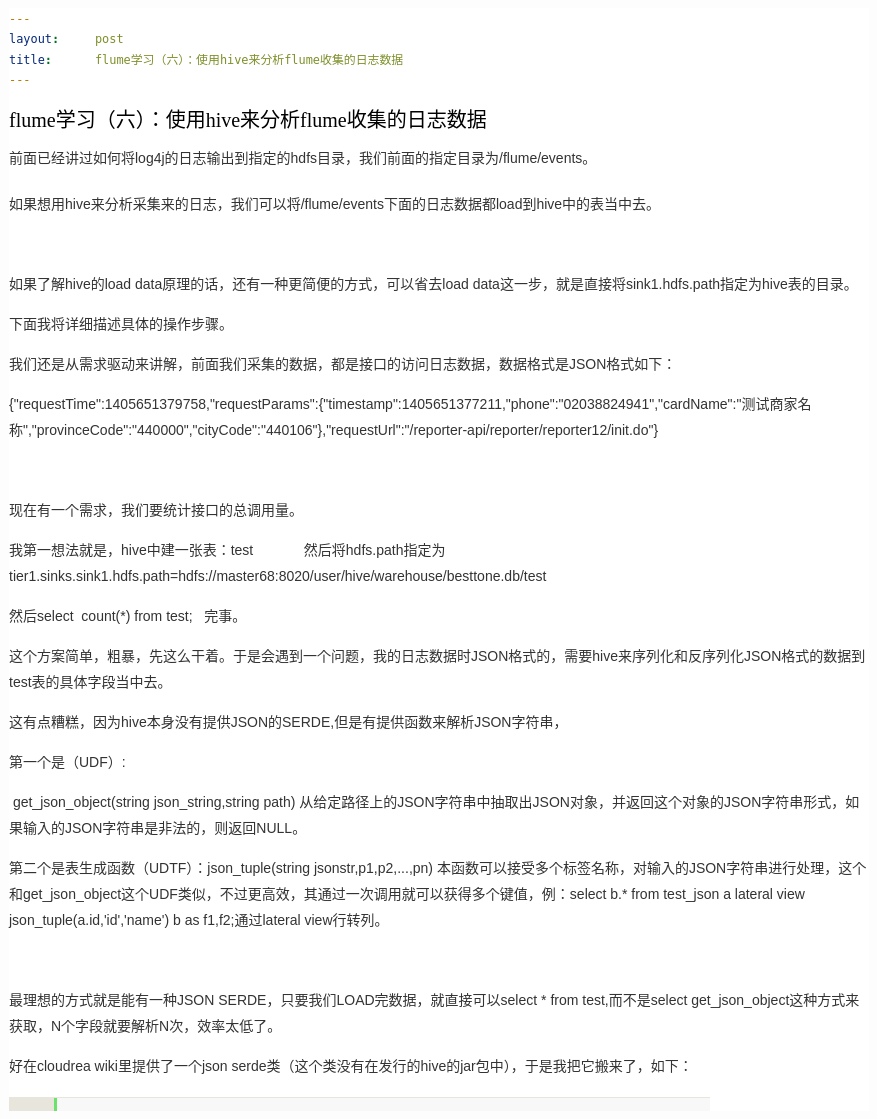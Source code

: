 ```yaml
---
layout:     post
title:      flume学习（六）：使用hive来分析flume收集的日志数据
---
```

<div id="article_content" class="article_content clearfix csdn-tracking-statistics" data-pid="blog" data-mod="popu_307" data-dsm="post">
								            <link rel="stylesheet" href="https://csdnimg.cn/release/phoenix/template/css/ck_htmledit_views-f76675cdea.css">
						<div class="htmledit_views" id="content_views">
                
<div class="article_title" style="margin:5px 0px; font-size:20px; line-height:30px; font-family:'Microsoft YaHei'">
<h1 style="margin:0px; padding:0px; display:inline; font-weight:normal; font-size:20px; vertical-align:middle">
<span class="link_title"><a target="_blank" href="http://blog.csdn.net/xiao_jun_0820/article/details/38119123" rel="nofollow" style="color:rgb(0,0,0); text-decoration:none">flume学习（六）：使用hive来分析flume收集的日志数据</a></span></h1>
</div>
<div class="article_title" style="margin:5px 0px; font-size:20px; line-height:30px; font-family:'Microsoft YaHei'">
<span style="color:rgb(51,51,51); font-family:Arial; font-size:14px; line-height:26px">前面已经讲过如何将log4j的日志输出到指定的hdfs目录，我们前面的指定目录为/flume/events。</span></div>
<div id="article_content" class="article_content" style="margin:20px 0px 0px; font-size:14px; line-height:26px; font-family:Arial; color:rgb(51,51,51)">
<p>如果想用hive来分析采集来的日志，我们可以将/flume/events下面的日志数据都load到hive中的表当中去。</p>
<p><br>
</p>
<p>如果了解hive的load data原理的话，还有一种更简便的方式，可以省去load data这一步，就是直接将sink1.hdfs.path指定为hive表的目录。</p>
<p>下面我将详细描述具体的操作步骤。</p>
<p>我们还是从需求驱动来讲解，前面我们采集的数据，都是接口的访问日志数据，数据格式是JSON格式如下：</p>
<p>{"requestTime":1405651379758,"requestParams":{"timestamp":1405651377211,"phone":"02038824941","cardName":"测试商家名称","provinceCode":"440000","cityCode":"440106"},"requestUrl":"/reporter-api/reporter/reporter12/init.do"}<br>
</p>
<p><br>
</p>
<p>现在有一个需求，我们要统计接口的总调用量。</p>
<p>我第一想法就是，hive中建一张表：test             然后将hdfs.path指定为tier1.sinks.sink1.hdfs.path=hdfs://master68:8020/user/hive/warehouse/besttone.db/test</p>
<p>然后select  count(*) from test;   完事。</p>
<p>这个方案简单，粗暴，先这么干着。于是会遇到一个问题，我的日志数据时JSON格式的，需要hive来序列化和反序列化JSON格式的数据到test表的具体字段当中去。</p>
<p>这有点糟糕，因为hive本身没有提供JSON的SERDE,但是有提供函数来解析JSON字符串，</p>
<p>第一个是（UDF）:</p>
<p> get_json_object(string json_string,string path) 从给定路径上的JSON字符串中抽取出JSON对象，并返回这个对象的JSON字符串形式，如果输入的JSON字符串是非法的，则返回NULL。</p>
<p>第二个是表生成函数（UDTF）：json_tuple(string jsonstr,p1,p2,...,pn) 本函数可以接受多个标签名称，对输入的JSON字符串进行处理，这个和get_json_object这个UDF类似，不过更高效，其通过一次调用就可以获得多个键值，例：select b.* from test_json a lateral view json_tuple(a.id,'id','name') b as f1,f2;通过lateral view行转列。</p>
<p><br>
</p>
<p>最理想的方式就是能有一种JSON SERDE，只要我们LOAD完数据，就直接可以select * from test,而不是select get_json_object这种方式来获取，N个字段就要解析N次，效率太低了。</p>
<p>好在cloudrea wiki里提供了一个json serde类（这个类没有在发行的hive的jar包中），于是我把它搬来了，如下：</p>
<p></p>
<div class="dp-highlighter bg_java" style="font-family:Consolas,'Courier New',Courier,mono,serif; font-size:12px; background-color:rgb(231,229,220); width:700.90625px; overflow:auto; padding-top:1px; margin:18px 0px!important">
<div class="bar" style="padding-left:45px">
<div class="tools" style="padding:3px 8px 10px 10px; font-size:9px; line-height:normal; font-family:Verdana,Geneva,Arial,Helvetica,sans-serif; color:silver; background-color:rgb(248,248,248); border-left-width:3px; border-left-style:solid; border-left-color:rgb(108,226,108)">